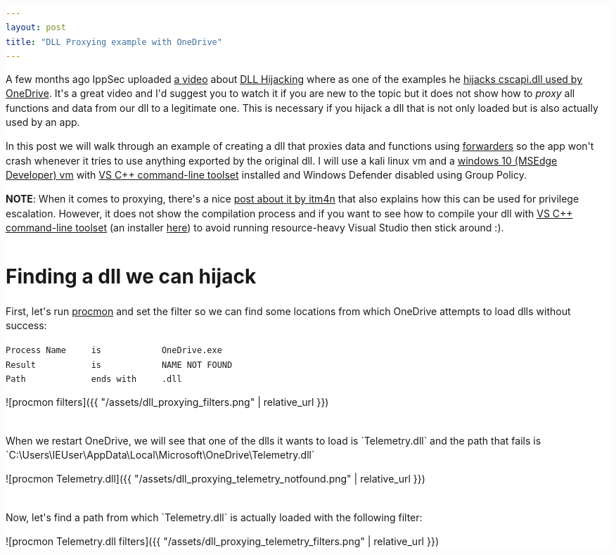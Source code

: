 ```yaml
---
layout: post
title: "DLL Proxying example with OneDrive"
---
```


A few months ago IppSec uploaded [a video](https://www.youtube.com/watch?v=3eROsG_WNpE) about [DLL Hijacking](https://www.okta.com/identity-101/dll-hijacking/) where as one of the examples he [hijacks cscapi.dll used by OneDrive](https://youtu.be/3eROsG_WNpE?t=1075). It's a great video and I'd suggest you to watch it if you are new to the topic but it does not show how to _proxy_ all functions and data from our dll to a legitimate one. This is necessary if you hijack a dll that is not only loaded but is also actually used by an app.

In this post we will walk through an example of creating a dll that proxies data and functions using [forwarders](https://devblogs.microsoft.com/oldnewthing/20060719-24/?p=30473) so the app won't crash whenever it tries to use anything exported by the original dll. I will use a kali linux vm and a [windows 10 (MSEdge Developer) vm](https://developer.microsoft.com/en-us/microsoft-edge/tools/vms/) with [VS C++ command-line toolset](https://learn.microsoft.com/en-us/cpp/build/building-on-the-command-line?view=msvc-170#developer_command_prompt_shortcuts) installed and Windows Defender disabled using Group Policy.  

**NOTE**: When it comes to proxying, there's a nice [post about it by itm4n](https://itm4n.github.io/dll-proxying/) that also explains how this can be used for privilege escalation. However, it does not show the compilation process and if you want to see how to compile your dll with [VS C++ command-line toolset](https://learn.microsoft.com/en-us/cpp/build/building-on-the-command-line?view=msvc-170#developer_command_prompt_shortcuts) (an installer [here](https://aka.ms/vs/17/release/vs_BuildTools.exe)) to avoid running resource-heavy Visual Studio then stick around :).

# Finding a dll we can hijack

First, let's run [procmon](https://learn.microsoft.com/en-us/sysinternals/downloads/procmon) and set the filter so we can find some locations from which OneDrive attempts to load dlls without success:

```
Process Name     is            OneDrive.exe
Result           is            NAME NOT FOUND
Path             ends with     .dll
```

![procmon filters]({{ "/assets/dll_proxying_filters.png" | relative_url }})

<br>
When we restart OneDrive, we will see that one of the dlls it wants to load is `Telemetry.dll` and the path that fails is `C:\Users\IEUser\AppData\Local\Microsoft\OneDrive\Telemetry.dll`

![procmon Telemetry.dll]({{ "/assets/dll_proxying_telemetry_notfound.png" | relative_url }})

<br>
Now, let's find a path from which `Telemetry.dll` is actually loaded with the following filter:

![procmon Telemetry.dll filters]({{ "/assets/dll_proxying_telemetry_filters.png" | relative_url }})
